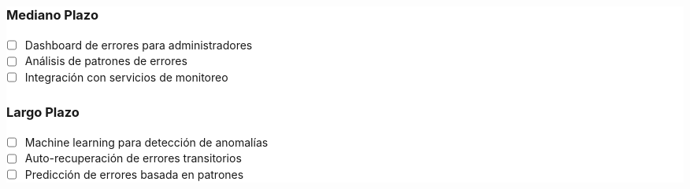 ### **Mediano Plazo**

- [ ] Dashboard de errores para administradores
- [ ] Análisis de patrones de errores
- [ ] Integración con servicios de monitoreo

### **Largo Plazo**

- [ ] Machine learning para detección de anomalías
- [ ] Auto-recuperación de errores transitorios
- [ ] Predicción de errores basada en patrones
